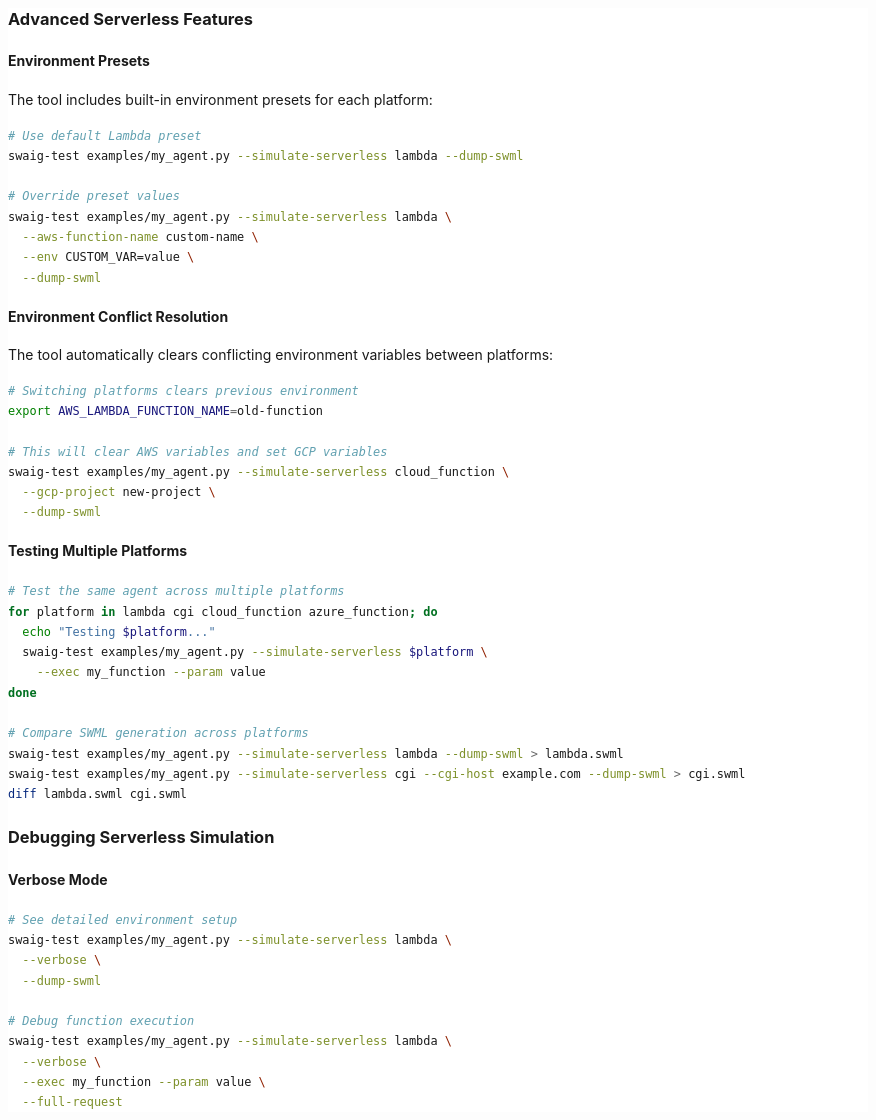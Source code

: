 ### Advanced Serverless Features

#### Environment Presets

The tool includes built-in environment presets for each platform:

```bash
# Use default Lambda preset
swaig-test examples/my_agent.py --simulate-serverless lambda --dump-swml

# Override preset values
swaig-test examples/my_agent.py --simulate-serverless lambda \
  --aws-function-name custom-name \
  --env CUSTOM_VAR=value \
  --dump-swml
```

#### Environment Conflict Resolution

The tool automatically clears conflicting environment variables between platforms:

```bash
# Switching platforms clears previous environment
export AWS_LAMBDA_FUNCTION_NAME=old-function

# This will clear AWS variables and set GCP variables
swaig-test examples/my_agent.py --simulate-serverless cloud_function \
  --gcp-project new-project \
  --dump-swml
```

#### Testing Multiple Platforms

```bash
# Test the same agent across multiple platforms
for platform in lambda cgi cloud_function azure_function; do
  echo "Testing $platform..."
  swaig-test examples/my_agent.py --simulate-serverless $platform \
    --exec my_function --param value
done

# Compare SWML generation across platforms
swaig-test examples/my_agent.py --simulate-serverless lambda --dump-swml > lambda.swml
swaig-test examples/my_agent.py --simulate-serverless cgi --cgi-host example.com --dump-swml > cgi.swml
diff lambda.swml cgi.swml
```

### Debugging Serverless Simulation

#### Verbose Mode

```bash
# See detailed environment setup
swaig-test examples/my_agent.py --simulate-serverless lambda \
  --verbose \
  --dump-swml

# Debug function execution
swaig-test examples/my_agent.py --simulate-serverless lambda \
  --verbose \
  --exec my_function --param value \
  --full-request
```
